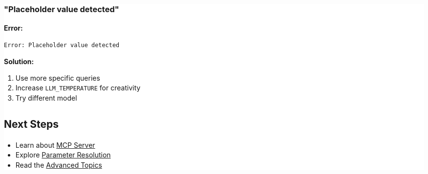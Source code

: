 ### "Placeholder value detected"

**Error:**
```
Error: Placeholder value detected
```

**Solution:**
1. Use more specific queries
2. Increase `LLM_TEMPERATURE` for creativity
3. Try different model

## Next Steps

- Learn about [MCP Server](./mcp-server.md)
- Explore [Parameter Resolution](../advanced/parameter-resolution)
- Read the [Advanced Topics](../advanced)

